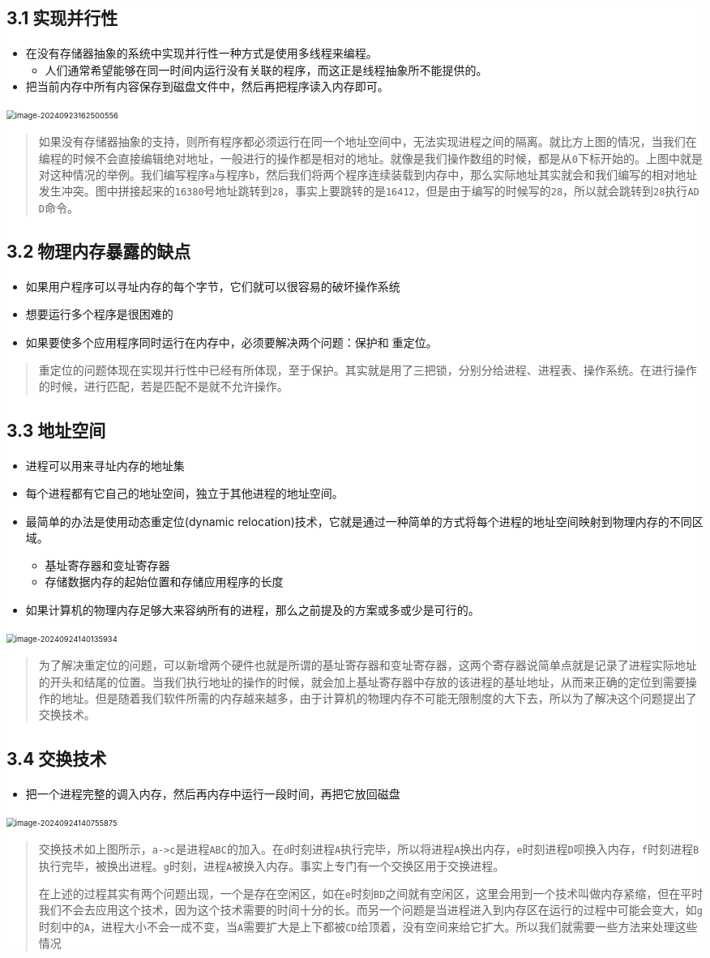 

## 3.1 实现并行性

- 在没有存储器抽象的系统中实现并行性一种方式是使用多线程来编程。
  - 人们通常希望能够在同一时间内运行没有关联的程序，而这正是线程抽象所不能提供的。
- 把当前内存中所有内容保存到磁盘文件中，然后再把程序读入内存即可。

<img src="https://raw.githubusercontent.com/moyangsun/ty_assist/main/img/MatLab202409231625637.png" alt="image-20240923162500556" style="zoom:67%;" />

> 如果没有存储器抽象的支持，则所有程序都必须运行在同一个地址空间中，无法实现进程之间的隔离。就比方上图的情况，当我们在编程的时候不会直接编辑绝对地址，一般进行的操作都是相对的地址。就像是我们操作数组的时候，都是从`0`下标开始的。上图中就是对这种情况的举例。我们编写程序`a`与程序`b`，然后我们将两个程序连续装载到内存中，那么实际地址其实就会和我们编写的相对地址发生冲突。图中拼接起来的`16380`号地址跳转到`28`，事实上要跳转的是`16412`，但是由于编写的时候写的`28`，所以就会跳转到`28`执行`ADD`命令。



## 3.2 物理内存暴露的缺点

- 如果用户程序可以寻址内存的每个字节，它们就可以很容易的破坏操作系统

- 想要运行多个程序是很困难的

- 如果要使多个应用程序同时运行在内存中，必须要解决两个问题：保护和 重定位。

> 重定位的问题体现在实现并行性中已经有所体现，至于保护。其实就是用了三把锁，分别分给进程、进程表、操作系统。在进行操作的时候，进行匹配，若是匹配不是就不允许操作。



## 3.3 地址空间

- 进程可以用来寻址内存的地址集

- 每个进程都有它自己的地址空间，独立于其他进程的地址空间。

- 最简单的办法是使用动态重定位(dynamic relocation)技术，它就是通过一种简单的方式将每个进程的地址空间映射到物理内存的不同区域。
  - 基址寄存器和变址寄存器
  - 存储数据内存的起始位置和存储应用程序的长度

- 如果计算机的物理内存足够大来容纳所有的进程，那么之前提及的方案或多或少是可行的。

<img src="https://raw.githubusercontent.com/moyangsun/ty_assist/main/img/MatLab202409241401042.png" alt="image-20240924140135934" style="zoom:67%;" />

> 为了解决重定位的问题，可以新增两个硬件也就是所谓的基址寄存器和变址寄存器，这两个寄存器说简单点就是记录了进程实际地址的开头和结尾的位置。当我们执行地址的操作的时候，就会加上基址寄存器中存放的该进程的基址地址，从而来正确的定位到需要操作的地址。但是随着我们软件所需的内存越来越多，由于计算机的物理内存不可能无限制度的大下去，所以为了解决这个问题提出了交换技术。



## 3.4 交换技术

- 把一个进程完整的调入内存，然后再内存中运行一段时间，再把它放回磁盘

<img src="https://raw.githubusercontent.com/moyangsun/ty_assist/main/img/MatLab202409241407966.png" alt="image-20240924140755875" style="zoom: 67%;" />

> 交换技术如上图所示，`a->c`是进程`ABC`的加入。在`d`时刻进程`A`执行完毕，所以将进程`A`换出内存，`e`时刻进程`D`呗换入内存，`f`时刻进程`B`执行完毕，被换出进程。`g`时刻，进程`A`被换入内存。事实上专门有一个交换区用于交换进程。
>
> 在上述的过程其实有两个问题出现，一个是存在空闲区，如在`e`时刻`BD`之间就有空闲区，这里会用到一个技术叫做内存紧缩，但在平时我们不会去应用这个技术，因为这个技术需要的时间十分的长。而另一个问题是当进程进入到内存区在运行的过程中可能会变大，如`g`时刻中的`A`，进程大小不会一成不变，当`A`需要扩大是上下都被`CD`给顶着，没有空间来给它扩大。所以我们就需要一些方法来处理这些情况
